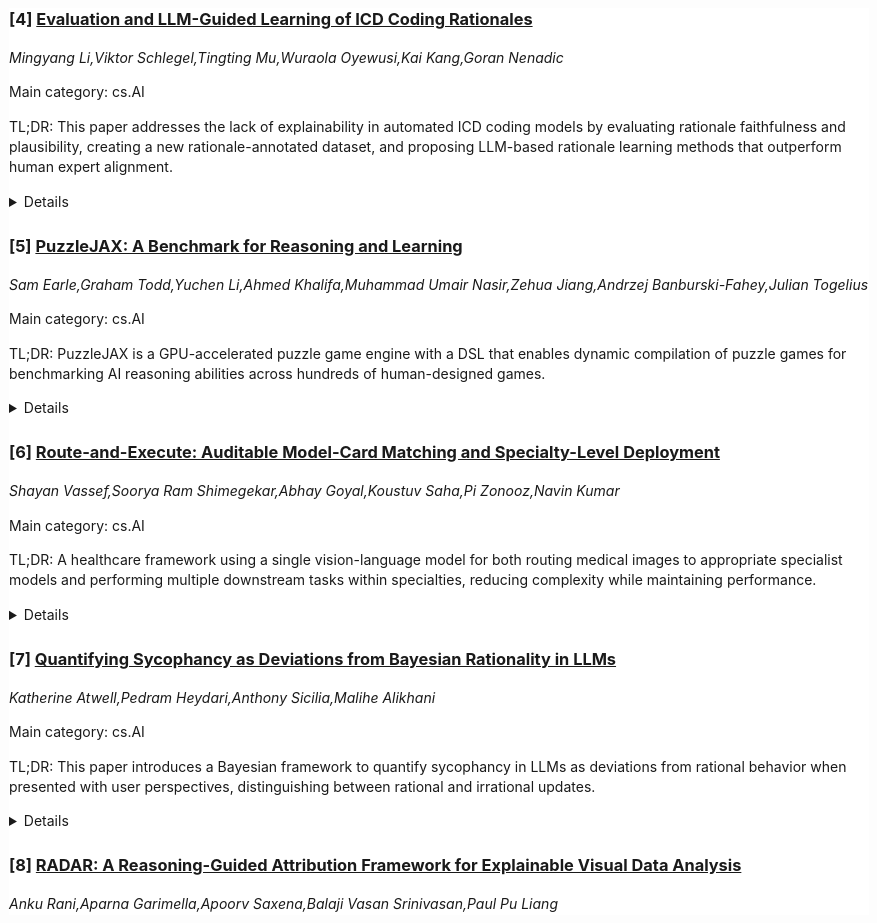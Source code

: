 
### [4] [Evaluation and LLM-Guided Learning of ICD Coding Rationales](https://arxiv.org/abs/2508.16777)
*Mingyang Li,Viktor Schlegel,Tingting Mu,Wuraola Oyewusi,Kai Kang,Goran Nenadic*

Main category: cs.AI

TL;DR: This paper addresses the lack of explainability in automated ICD coding models by evaluating rationale faithfulness and plausibility, creating a new rationale-annotated dataset, and proposing LLM-based rationale learning methods that outperform human expert alignment.


<details><summary>Details</summary></details>


### [5] [PuzzleJAX: A Benchmark for Reasoning and Learning](https://arxiv.org/abs/2508.16821)
*Sam Earle,Graham Todd,Yuchen Li,Ahmed Khalifa,Muhammad Umair Nasir,Zehua Jiang,Andrzej Banburski-Fahey,Julian Togelius*

Main category: cs.AI

TL;DR: PuzzleJAX is a GPU-accelerated puzzle game engine with a DSL that enables dynamic compilation of puzzle games for benchmarking AI reasoning abilities across hundreds of human-designed games.


<details><summary>Details</summary></details>


### [6] [Route-and-Execute: Auditable Model-Card Matching and Specialty-Level Deployment](https://arxiv.org/abs/2508.16839)
*Shayan Vassef,Soorya Ram Shimegekar,Abhay Goyal,Koustuv Saha,Pi Zonooz,Navin Kumar*

Main category: cs.AI

TL;DR: A healthcare framework using a single vision-language model for both routing medical images to appropriate specialist models and performing multiple downstream tasks within specialties, reducing complexity while maintaining performance.


<details><summary>Details</summary></details>


### [7] [Quantifying Sycophancy as Deviations from Bayesian Rationality in LLMs](https://arxiv.org/abs/2508.16846)
*Katherine Atwell,Pedram Heydari,Anthony Sicilia,Malihe Alikhani*

Main category: cs.AI

TL;DR: This paper introduces a Bayesian framework to quantify sycophancy in LLMs as deviations from rational behavior when presented with user perspectives, distinguishing between rational and irrational updates.


<details><summary>Details</summary></details>


### [8] [RADAR: A Reasoning-Guided Attribution Framework for Explainable Visual Data Analysis](https://arxiv.org/abs/2508.16850)
*Anku Rani,Aparna Garimella,Apoorv Saxena,Balaji Vasan Srinivasan,Paul Pu Liang*
